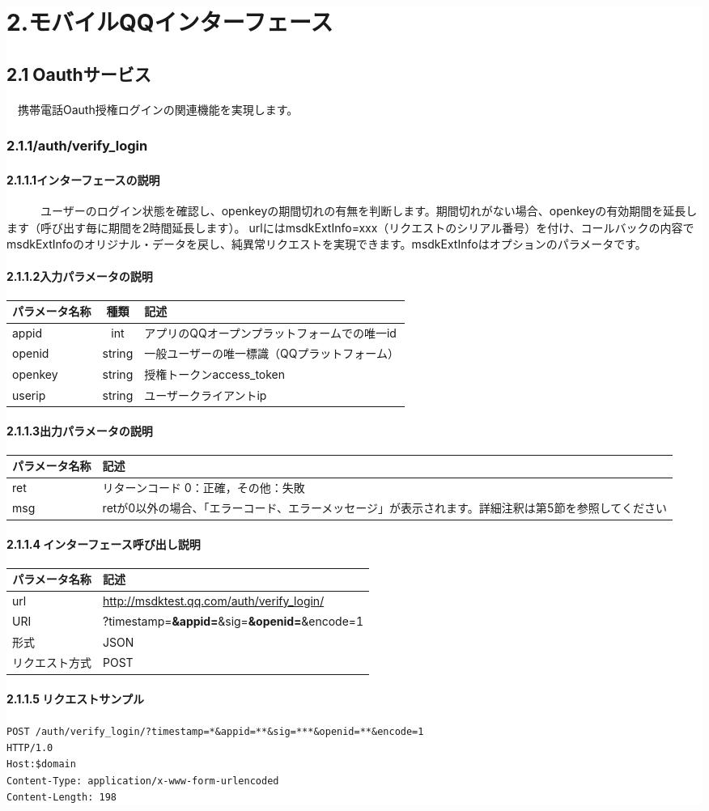 ﻿# 2.モバイルQQインターフェース 

## 2.1 Oauthサービス 

　携帯電話Oauth授権ログインの関連機能を実現します。
### 2.1.1/auth/verify_login 

#### 2.1.1.1インターフェースの説明 

　　　ユーザーのログイン状態を確認し、openkeyの期間切れの有無を判断します。期間切れがない場合、openkeyの有効期間を延長します（呼び出す毎に期間を2時間延長します）。
urlにはmsdkExtInfo=xxx（リクエストのシリアル番号）を付け、コールバックの内容でmsdkExtInfoのオリジナル・データを戻し、純異常リクエストを実現できます。msdkExtInfoはオプションのパラメータです。

#### 2.1.1.2入力パラメータの説明 


| パラメータ名称| 種類|記述|
| ------------- |:-------------:|:-----|
| appid|int| アプリのQQオープンプラットフォームでの唯一id |
| openid|string|一般ユーザーの唯一標識（QQプラットフォーム） |
| openkey|string|授権トークンaccess_token |
| userip|string|ユーザークライアントip|


#### 2.1.1.3出力パラメータの説明 

| パラメータ名称| 記述|
| ------------- |:-----|
| ret|リターンコード  0：正確，その他：失敗 |
| msg|retが0以外の場合、「エラーコード、エラーメッセージ」が表示されます。詳細注釈は第5節を参照してください|


#### 2.1.1.4 インターフェース呼び出し説明 

| パラメータ名称| 記述|
| ------------- |:-----|
| url|http://msdktest.qq.com/auth/verify_login/ |
| URI|?timestamp=**&appid=**&sig=**&openid=**&encode=1|
| 形式|JSON |
| リクエスト方式|POST  |


#### 2.1.1.5 リクエストサンプル 
	POST /auth/verify_login/?timestamp=*&appid=**&sig=***&openid=**&encode=1 
	HTTP/1.0
	Host:$domain
	Content-Type: application/x-www-form-urlencoded
	Content-Length: 198
